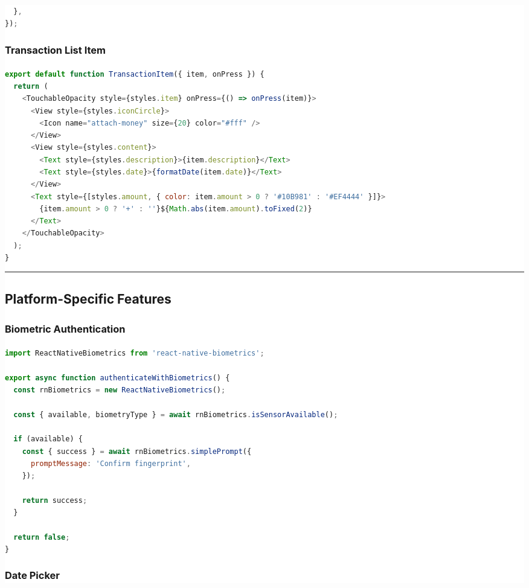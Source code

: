 ```javascript
  },
});
```

### Transaction List Item

```javascript
export default function TransactionItem({ item, onPress }) {
  return (
    <TouchableOpacity style={styles.item} onPress={() => onPress(item)}>
      <View style={styles.iconCircle}>
        <Icon name="attach-money" size={20} color="#fff" />
      </View>
      <View style={styles.content}>
        <Text style={styles.description}>{item.description}</Text>
        <Text style={styles.date}>{formatDate(item.date)}</Text>
      </View>
      <Text style={[styles.amount, { color: item.amount > 0 ? '#10B981' : '#EF4444' }]}>
        {item.amount > 0 ? '+' : ''}${Math.abs(item.amount).toFixed(2)}
      </Text>
    </TouchableOpacity>
  );
}
```

---

## Platform-Specific Features

### Biometric Authentication

```javascript
import ReactNativeBiometrics from 'react-native-biometrics';

export async function authenticateWithBiometrics() {
  const rnBiometrics = new ReactNativeBiometrics();

  const { available, biometryType } = await rnBiometrics.isSensorAvailable();

  if (available) {
    const { success } = await rnBiometrics.simplePrompt({
      promptMessage: 'Confirm fingerprint',
    });

    return success;
  }

  return false;
}
```

### Date Picker
